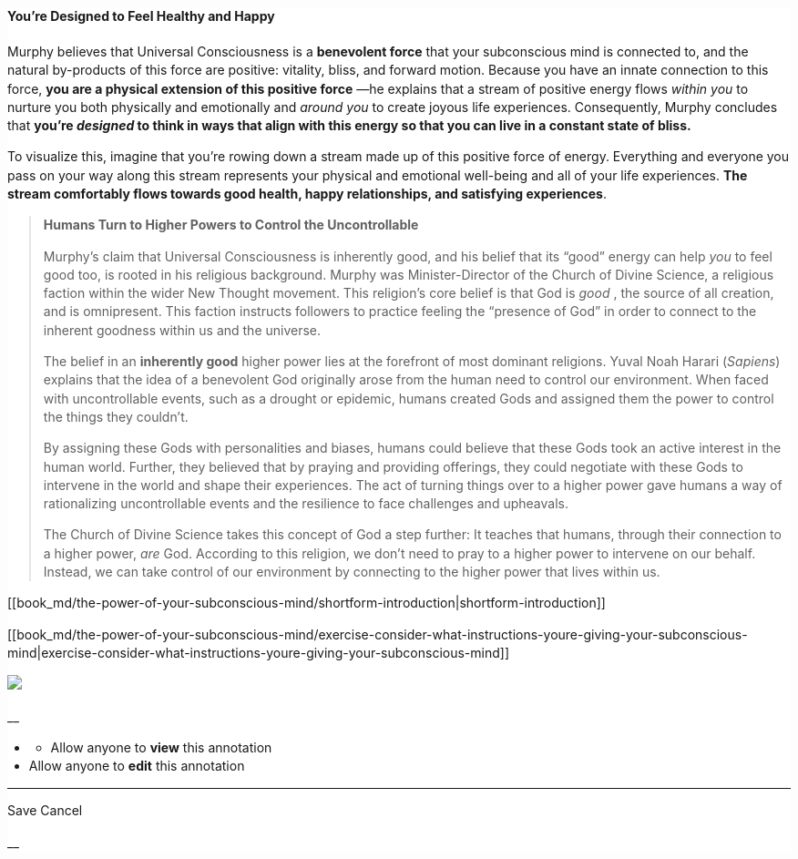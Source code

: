 #### You’re Designed to Feel Healthy and Happy

Murphy believes that Universal Consciousness is a **benevolent force** that your subconscious mind is connected to, and the natural by-products of this force are positive: vitality, bliss, and forward motion. Because you have an innate connection to this force, **you are a physical extension of this positive force** —he explains that a stream of positive energy flows _within you_ to nurture you both physically and emotionally and _around you_ to create joyous life experiences. Consequently, Murphy concludes that **you’re _designed_ to think in ways that align with this energy so that you can live in a constant state of bliss.**

To visualize this, imagine that you’re rowing down a stream made up of this positive force of energy. Everything and everyone you pass on your way along this stream represents your physical and emotional well-being and all of your life experiences. **The stream comfortably flows towards good health, happy relationships, and satisfying experiences**.

> **Humans Turn to Higher Powers to Control the Uncontrollable**
> 
> Murphy’s claim that Universal Consciousness is inherently good, and his belief that its “good” energy can help _you_ to feel good too, is rooted in his religious background. Murphy was Minister-Director of the Church of Divine Science, a religious faction within the wider New Thought movement. This religion’s core belief is that God is _good_ , the source of all creation, and is omnipresent. This faction instructs followers to practice feeling the “presence of God” in order to connect to the inherent goodness within us and the universe.
> 
> The belief in an **inherently good** higher power lies at the forefront of most dominant religions. Yuval Noah Harari (_Sapiens_) explains that the idea of a benevolent God originally arose from the human need to control our environment. When faced with uncontrollable events, such as a drought or epidemic, humans created Gods and assigned them the power to control the things they couldn’t.
> 
> By assigning these Gods with personalities and biases, humans could believe that these Gods took an active interest in the human world. Further, they believed that by praying and providing offerings, they could negotiate with these Gods to intervene in the world and shape their experiences. The act of turning things over to a higher power gave humans a way of rationalizing uncontrollable events and the resilience to face challenges and upheavals.
> 
> The Church of Divine Science takes this concept of God a step further: It teaches that humans, through their connection to a higher power, _are_ God. According to this religion, we don’t need to pray to a higher power to intervene on our behalf. Instead, we can take control of our environment by connecting to the higher power that lives within us.

[[book_md/the-power-of-your-subconscious-mind/shortform-introduction|shortform-introduction]]

[[book_md/the-power-of-your-subconscious-mind/exercise-consider-what-instructions-youre-giving-your-subconscious-mind|exercise-consider-what-instructions-youre-giving-your-subconscious-mind]]

![](https://bat.bing.com/action/0?ti=56018282&Ver=2&mid=383b1740-5a91-4f59-88bb-bf7b65877854&sid=1711133063fa11eebdec89a8b8ae3bbc&vid=171147a063fa11eea7440fcfeb230d96&vids=0&msclkid=N&pi=0&lg=en-US&sw=800&sh=600&sc=24&nwd=1&tl=Shortform%20%7C%20Book&p=https%3A%2F%2Fwww.shortform.com%2Fapp%2Fbook%2Fthe-power-of-your-subconscious-mind%2Fpart-1&r=&lt=337&evt=pageLoad&sv=1&rn=829673)

__

  *   * Allow anyone to **view** this annotation
  * Allow anyone to **edit** this annotation



* * *

Save Cancel

__



